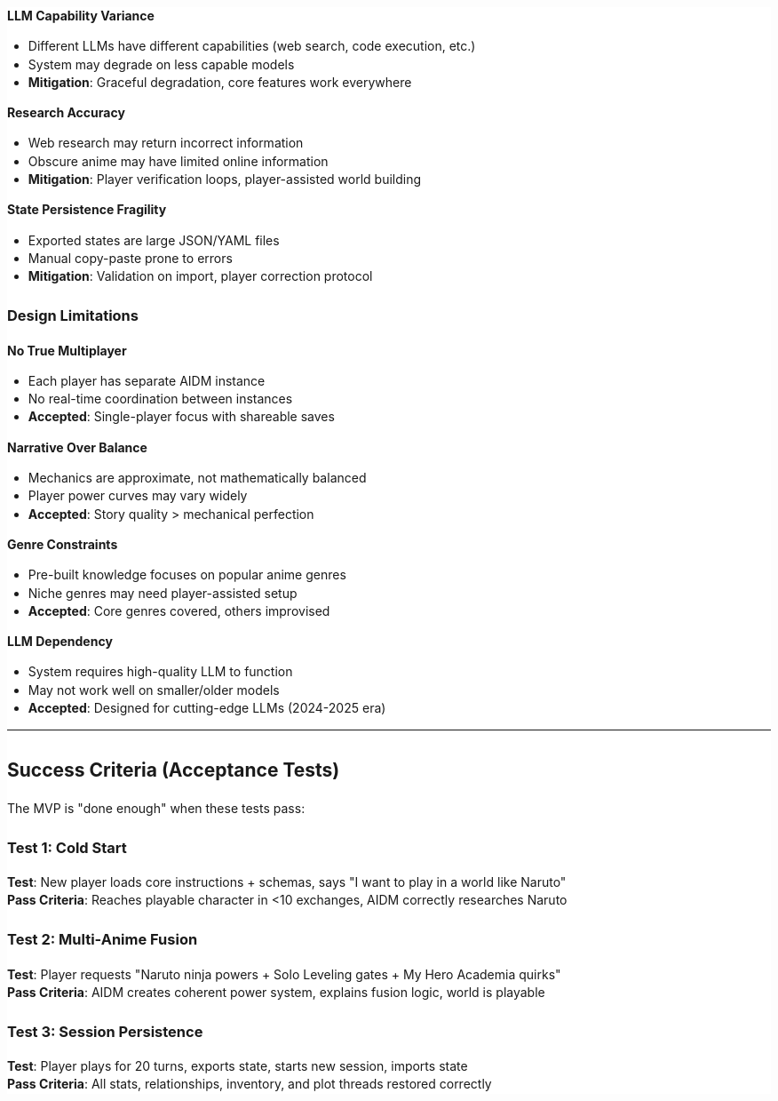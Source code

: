 **LLM Capability Variance**
- Different LLMs have different capabilities (web search, code execution, etc.)
- System may degrade on less capable models
- **Mitigation**: Graceful degradation, core features work everywhere

**Research Accuracy**
- Web research may return incorrect information
- Obscure anime may have limited online information
- **Mitigation**: Player verification loops, player-assisted world building

**State Persistence Fragility**
- Exported states are large JSON/YAML files
- Manual copy-paste prone to errors
- **Mitigation**: Validation on import, player correction protocol

### Design Limitations

**No True Multiplayer**
- Each player has separate AIDM instance
- No real-time coordination between instances
- **Accepted**: Single-player focus with shareable saves

**Narrative Over Balance**
- Mechanics are approximate, not mathematically balanced
- Player power curves may vary widely
- **Accepted**: Story quality > mechanical perfection

**Genre Constraints**
- Pre-built knowledge focuses on popular anime genres
- Niche genres may need player-assisted setup
- **Accepted**: Core genres covered, others improvised

**LLM Dependency**
- System requires high-quality LLM to function
- May not work well on smaller/older models
- **Accepted**: Designed for cutting-edge LLMs (2024-2025 era)

---

## Success Criteria (Acceptance Tests)

The MVP is "done enough" when these tests pass:

### Test 1: Cold Start
**Test**: New player loads core instructions + schemas, says "I want to play in a world like Naruto"  
**Pass Criteria**: Reaches playable character in <10 exchanges, AIDM correctly researches Naruto

### Test 2: Multi-Anime Fusion
**Test**: Player requests "Naruto ninja powers + Solo Leveling gates + My Hero Academia quirks"  
**Pass Criteria**: AIDM creates coherent power system, explains fusion logic, world is playable

### Test 3: Session Persistence
**Test**: Player plays for 20 turns, exports state, starts new session, imports state  
**Pass Criteria**: All stats, relationships, inventory, and plot threads restored correctly
